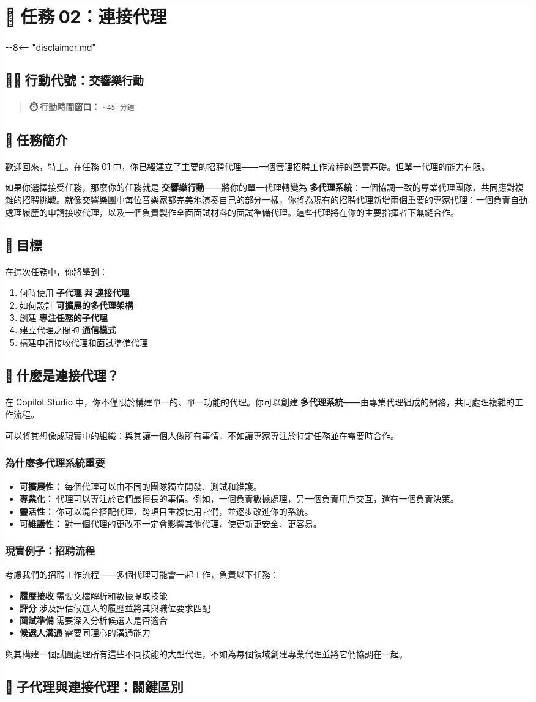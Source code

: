 
# 🚨 任務 02：連接代理

--8<-- "disclaimer.md"

## 🕵️‍♂️ 行動代號：`交響樂行動`

> **⏱️ 行動時間窗口：** `~45 分鐘`

## 🎯 任務簡介

歡迎回來，特工。在任務 01 中，你已經建立了主要的招聘代理——一個管理招聘工作流程的堅實基礎。但單一代理的能力有限。

如果你選擇接受任務，那麼你的任務就是 **交響樂行動**——將你的單一代理轉變為 **多代理系統**：一個協調一致的專業代理團隊，共同應對複雜的招聘挑戰。就像交響樂團中每位音樂家都完美地演奏自己的部分一樣，你將為現有的招聘代理新增兩個重要的專家代理：一個負責自動處理履歷的申請接收代理，以及一個負責製作全面面試材料的面試準備代理。這些代理將在你的主要指揮者下無縫合作。

## 🔎 目標

在這次任務中，你將學到：

1. 何時使用 **子代理** 與 **連接代理**
1. 如何設計 **可擴展的多代理架構**
1. 創建 **專注任務的子代理**
1. 建立代理之間的 **通信模式**
1. 構建申請接收代理和面試準備代理

## 🧠 什麼是連接代理？

在 Copilot Studio 中，你不僅限於構建單一的、單一功能的代理。你可以創建 **多代理系統**——由專業代理組成的網絡，共同處理複雜的工作流程。

可以將其想像成現實中的組織：與其讓一個人做所有事情，不如讓專家專注於特定任務並在需要時合作。

### 為什麼多代理系統重要

- **可擴展性：** 每個代理可以由不同的團隊獨立開發、測試和維護。  
- **專業化：** 代理可以專注於它們最擅長的事情。例如，一個負責數據處理，另一個負責用戶交互，還有一個負責決策。  
- **靈活性：** 你可以混合搭配代理，跨項目重複使用它們，並逐步改進你的系統。  
- **可維護性：** 對一個代理的更改不一定會影響其他代理，使更新更安全、更容易。

### 現實例子：招聘流程

考慮我們的招聘工作流程——多個代理可能會一起工作，負責以下任務：

- **履歷接收** 需要文檔解析和數據提取技能
- **評分** 涉及評估候選人的履歷並將其與職位要求匹配
- **面試準備** 需要深入分析候選人是否適合  
- **候選人溝通** 需要同理心的溝通能力

與其構建一個試圖處理所有這些不同技能的大型代理，不如為每個領域創建專業代理並將它們協調在一起。

## 🔗 子代理與連接代理：關鍵區別
